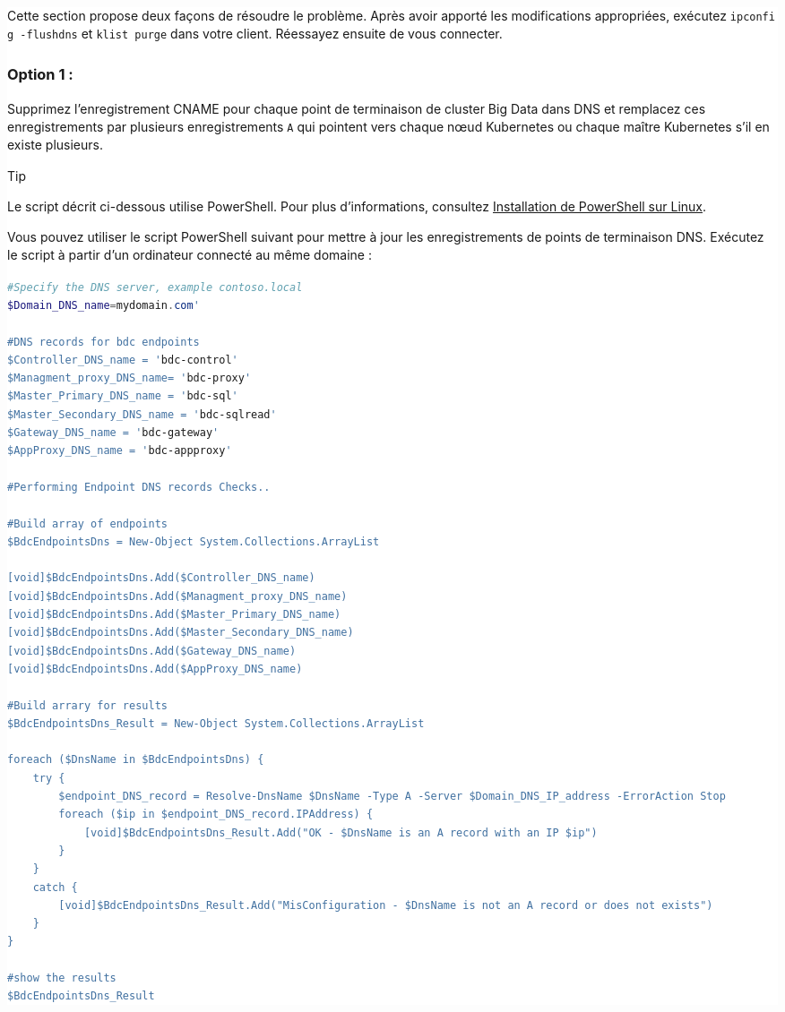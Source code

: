 Cette section propose deux façons de résoudre le problème. Après avoir apporté les modifications appropriées, exécutez `ipconfig -flushdns` et `klist purge` dans votre client. Réessayez ensuite de vous connecter.

### <a name="option-1"></a>Option 1 :

Supprimez l’enregistrement CNAME pour chaque point de terminaison de cluster Big Data dans DNS et remplacez ces enregistrements par plusieurs enregistrements `A` qui pointent vers chaque nœud Kubernetes ou chaque maître Kubernetes s’il en existe plusieurs.

>[!TIP]
>Le script décrit ci-dessous utilise PowerShell. Pour plus d’informations, consultez [Installation de PowerShell sur Linux](/powershell/scripting/install/installing-powershell-core-on-linux).

Vous pouvez utiliser le script PowerShell suivant pour mettre à jour les enregistrements de points de terminaison DNS. Exécutez le script à partir d’un ordinateur connecté au même domaine :

```powershell
#Specify the DNS server, example contoso.local
$Domain_DNS_name=mydomain.com'

#DNS records for bdc endpoints
$Controller_DNS_name = 'bdc-control'
$Managment_proxy_DNS_name= 'bdc-proxy'
$Master_Primary_DNS_name = 'bdc-sql'
$Master_Secondary_DNS_name = 'bdc-sqlread'
$Gateway_DNS_name = 'bdc-gateway'
$AppProxy_DNS_name = 'bdc-appproxy'

#Performing Endpoint DNS records Checks..

#Build array of endpoints 
$BdcEndpointsDns = New-Object System.Collections.ArrayList

[void]$BdcEndpointsDns.Add($Controller_DNS_name)
[void]$BdcEndpointsDns.Add($Managment_proxy_DNS_name)
[void]$BdcEndpointsDns.Add($Master_Primary_DNS_name)
[void]$BdcEndpointsDns.Add($Master_Secondary_DNS_name)
[void]$BdcEndpointsDns.Add($Gateway_DNS_name)
[void]$BdcEndpointsDns.Add($AppProxy_DNS_name)

#Build arrary for results 
$BdcEndpointsDns_Result = New-Object System.Collections.ArrayList

foreach ($DnsName in $BdcEndpointsDns) {
    try {
        $endpoint_DNS_record = Resolve-DnsName $DnsName -Type A -Server $Domain_DNS_IP_address -ErrorAction Stop 
        foreach ($ip in $endpoint_DNS_record.IPAddress) {
            [void]$BdcEndpointsDns_Result.Add("OK - $DnsName is an A record with an IP $ip")
        }
    }
    catch {
        [void]$BdcEndpointsDns_Result.Add("MisConfiguration - $DnsName is not an A record or does not exists")
    }  
}

#show the results 
$BdcEndpointsDns_Result
```
